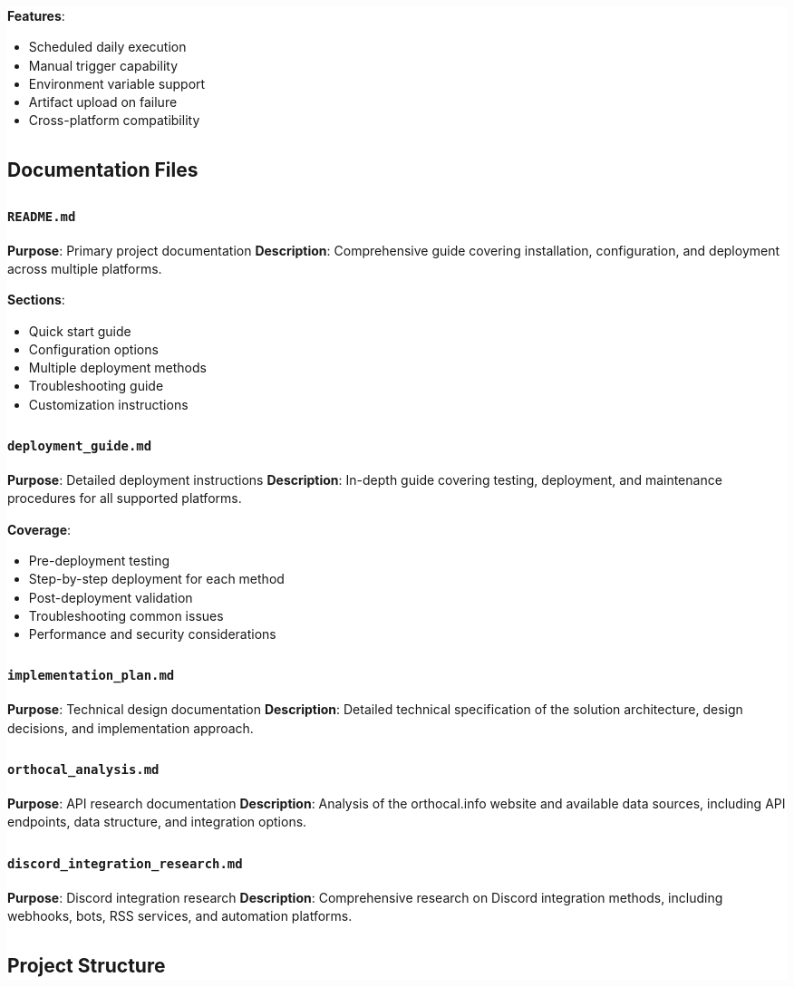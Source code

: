 **Features**:
- Scheduled daily execution
- Manual trigger capability
- Environment variable support
- Artifact upload on failure
- Cross-platform compatibility

## Documentation Files

### `README.md`
**Purpose**: Primary project documentation
**Description**: Comprehensive guide covering installation, configuration, and deployment across multiple platforms.

**Sections**:
- Quick start guide
- Configuration options
- Multiple deployment methods
- Troubleshooting guide
- Customization instructions

### `deployment_guide.md`
**Purpose**: Detailed deployment instructions
**Description**: In-depth guide covering testing, deployment, and maintenance procedures for all supported platforms.

**Coverage**:
- Pre-deployment testing
- Step-by-step deployment for each method
- Post-deployment validation
- Troubleshooting common issues
- Performance and security considerations

### `implementation_plan.md`
**Purpose**: Technical design documentation
**Description**: Detailed technical specification of the solution architecture, design decisions, and implementation approach.

### `orthocal_analysis.md`
**Purpose**: API research documentation
**Description**: Analysis of the orthocal.info website and available data sources, including API endpoints, data structure, and integration options.

### `discord_integration_research.md`
**Purpose**: Discord integration research
**Description**: Comprehensive research on Discord integration methods, including webhooks, bots, RSS services, and automation platforms.

## Project Structure

